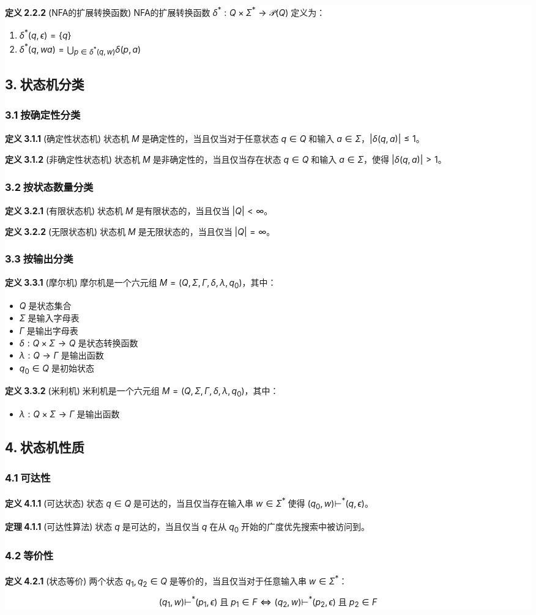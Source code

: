**定义 2.2.2** (NFA的扩展转换函数)
NFA的扩展转换函数 $\delta^*: Q \times \Sigma^* \rightarrow \mathcal{P}(Q)$ 定义为：

1. $\delta^*(q, \epsilon) = \{q\}$
2. $\delta^*(q, wa) = \bigcup_{p \in \delta^*(q, w)} \delta(p, a)$

## 3. 状态机分类

### 3.1 按确定性分类

**定义 3.1.1** (确定性状态机)
状态机 $M$ 是确定性的，当且仅当对于任意状态 $q \in Q$ 和输入 $a \in \Sigma$，$|\delta(q, a)| \leq 1$。

**定义 3.1.2** (非确定性状态机)
状态机 $M$ 是非确定性的，当且仅当存在状态 $q \in Q$ 和输入 $a \in \Sigma$，使得 $|\delta(q, a)| > 1$。

### 3.2 按状态数量分类

**定义 3.2.1** (有限状态机)
状态机 $M$ 是有限状态的，当且仅当 $|Q| < \infty$。

**定义 3.2.2** (无限状态机)
状态机 $M$ 是无限状态的，当且仅当 $|Q| = \infty$。

### 3.3 按输出分类

**定义 3.3.1** (摩尔机)
摩尔机是一个六元组 $M = (Q, \Sigma, \Gamma, \delta, \lambda, q_0)$，其中：

- $Q$ 是状态集合
- $\Sigma$ 是输入字母表
- $\Gamma$ 是输出字母表
- $\delta: Q \times \Sigma \rightarrow Q$ 是状态转换函数
- $\lambda: Q \rightarrow \Gamma$ 是输出函数
- $q_0 \in Q$ 是初始状态

**定义 3.3.2** (米利机)
米利机是一个六元组 $M = (Q, \Sigma, \Gamma, \delta, \lambda, q_0)$，其中：

- $\lambda: Q \times \Sigma \rightarrow \Gamma$ 是输出函数

## 4. 状态机性质

### 4.1 可达性

**定义 4.1.1** (可达状态)
状态 $q \in Q$ 是可达的，当且仅当存在输入串 $w \in \Sigma^*$ 使得 $(q_0, w) \vdash^* (q, \epsilon)$。

**定理 4.1.1** (可达性算法)
状态 $q$ 是可达的，当且仅当 $q$ 在从 $q_0$ 开始的广度优先搜索中被访问到。

### 4.2 等价性

**定义 4.2.1** (状态等价)
两个状态 $q_1, q_2 \in Q$ 是等价的，当且仅当对于任意输入串 $w \in \Sigma^*$：
$$(q_1, w) \vdash^* (p_1, \epsilon) \text{ 且 } p_1 \in F \iff (q_2, w) \vdash^* (p_2, \epsilon) \text{ 且 } p_2 \in F$$
